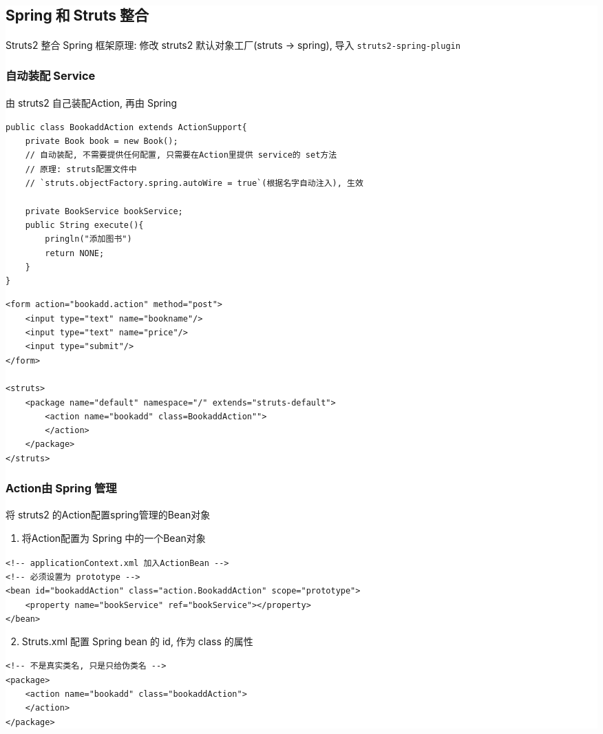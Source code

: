 ## Spring 和 Struts 整合 ##
Struts2 整合 Spring 框架原理: 修改 struts2 默认对象工厂(struts -> spring),
导入 `struts2-spring-plugin`

### 自动装配 Service ###
由 struts2 自己装配Action, 再由 Spring
~~~~~~
public class BookaddAction extends ActionSupport{
    private Book book = new Book();
    // 自动装配, 不需要提供任何配置, 只需要在Action里提供 service的 set方法
    // 原理: struts配置文件中
    // `struts.objectFactory.spring.autoWire = true`(根据名字自动注入), 生效 

    private BookService bookService;
    public String execute(){
        pringln("添加图书")
        return NONE;
    }
}
~~~~~~

~~~~~~
<form action="bookadd.action" method="post">
    <input type="text" name="bookname"/>
    <input type="text" name="price"/>
    <input type="submit"/>
</form>

<struts>
    <package name="default" namespace="/" extends="struts-default">
        <action name="bookadd" class=BookaddAction"">
        </action>
    </package>
</struts>
~~~~~~

### Action由 Spring 管理 ###
将 struts2 的Action配置spring管理的Bean对象

1. 将Action配置为 Spring 中的一个Bean对象
~~~~~~
<!-- applicationContext.xml 加入ActionBean -->
<!-- 必须设置为 prototype -->
<bean id="bookaddAction" class="action.BookaddAction" scope="prototype">
    <property name="bookService" ref="bookService"></property>
</bean>
~~~~~~
2. Struts.xml 配置 Spring bean 的 id, 作为 class 的属性
~~~~~~
<!-- 不是真实类名, 只是只给伪类名 -->
<package>
    <action name="bookadd" class="bookaddAction">
    </action>
</package>
~~~~~~
